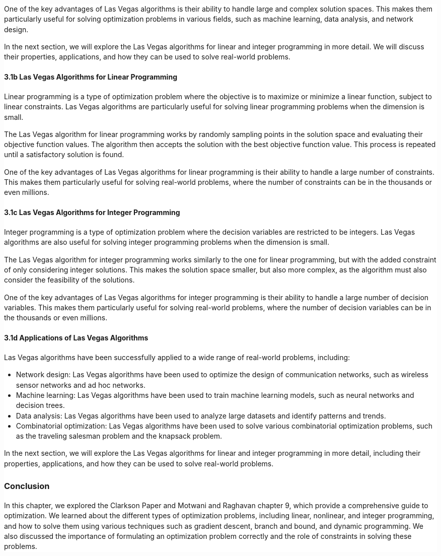 One of the key advantages of Las Vegas algorithms is their ability to handle large and complex solution spaces. This makes them particularly useful for solving optimization problems in various fields, such as machine learning, data analysis, and network design.

In the next section, we will explore the Las Vegas algorithms for linear and integer programming in more detail. We will discuss their properties, applications, and how they can be used to solve real-world problems. 

#### 3.1b Las Vegas Algorithms for Linear Programming

Linear programming is a type of optimization problem where the objective is to maximize or minimize a linear function, subject to linear constraints. Las Vegas algorithms are particularly useful for solving linear programming problems when the dimension is small.

The Las Vegas algorithm for linear programming works by randomly sampling points in the solution space and evaluating their objective function values. The algorithm then accepts the solution with the best objective function value. This process is repeated until a satisfactory solution is found.

One of the key advantages of Las Vegas algorithms for linear programming is their ability to handle a large number of constraints. This makes them particularly useful for solving real-world problems, where the number of constraints can be in the thousands or even millions.

#### 3.1c Las Vegas Algorithms for Integer Programming

Integer programming is a type of optimization problem where the decision variables are restricted to be integers. Las Vegas algorithms are also useful for solving integer programming problems when the dimension is small.

The Las Vegas algorithm for integer programming works similarly to the one for linear programming, but with the added constraint of only considering integer solutions. This makes the solution space smaller, but also more complex, as the algorithm must also consider the feasibility of the solutions.

One of the key advantages of Las Vegas algorithms for integer programming is their ability to handle a large number of decision variables. This makes them particularly useful for solving real-world problems, where the number of decision variables can be in the thousands or even millions.

#### 3.1d Applications of Las Vegas Algorithms

Las Vegas algorithms have been successfully applied to a wide range of real-world problems, including:

- Network design: Las Vegas algorithms have been used to optimize the design of communication networks, such as wireless sensor networks and ad hoc networks.
- Machine learning: Las Vegas algorithms have been used to train machine learning models, such as neural networks and decision trees.
- Data analysis: Las Vegas algorithms have been used to analyze large datasets and identify patterns and trends.
- Combinatorial optimization: Las Vegas algorithms have been used to solve various combinatorial optimization problems, such as the traveling salesman problem and the knapsack problem.

In the next section, we will explore the Las Vegas algorithms for linear and integer programming in more detail, including their properties, applications, and how they can be used to solve real-world problems.


### Conclusion
In this chapter, we explored the Clarkson Paper and Motwani and Raghavan chapter 9, which provide a comprehensive guide to optimization. We learned about the different types of optimization problems, including linear, nonlinear, and integer programming, and how to solve them using various techniques such as gradient descent, branch and bound, and dynamic programming. We also discussed the importance of formulating an optimization problem correctly and the role of constraints in solving these problems.
